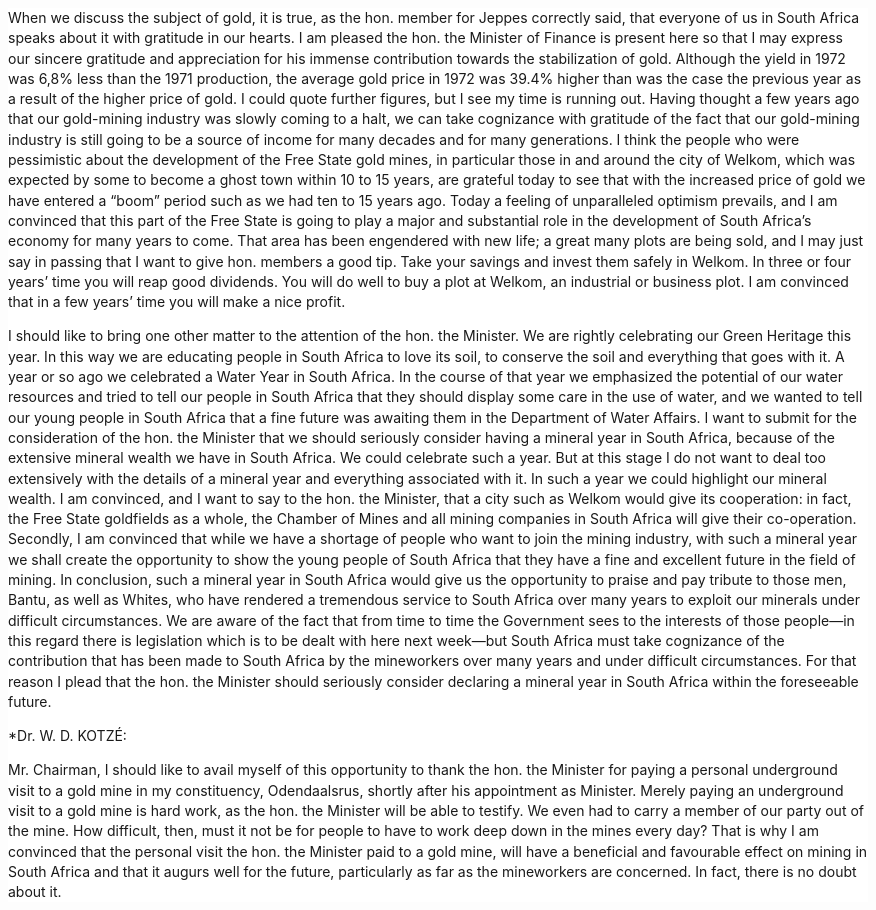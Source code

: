 <p>When we discuss the subject of gold, it is true, as the hon. member for Jeppes correctly said, that everyone of us in South Africa speaks about it with gratitude in our hearts. I am pleased the hon. the Minister of Finance is present here so that I may express our sincere gratitude and appreciation for his immense contribution towards the stabilization of gold. Although the yield in 1972 was 6,8% less than the 1971 production, the average gold price in 1972 was 39.4% higher than was the case the previous year as a result of the higher price of gold. I could quote further figures, but I see my time is running out. Having thought a few years ago that our gold-mining industry was slowly coming to a halt, we can <span class="col_7417-7418" refersTo="page_0776"/>take cognizance with gratitude of the fact that our gold-mining industry is still going to be a source of income for many decades and for many generations. I think the people who were pessimistic about the development of the Free State gold mines, in particular those in and around the city of Welkom, which was expected by some to become a ghost town within 10 to 15 years, are grateful today to see that with the increased price of gold we have entered a &#x201C;boom&#x201D; period such as we had ten to 15 years ago. Today a feeling of unparalleled optimism prevails, and I am convinced that this part of the Free State is going to play a major and substantial role in the development of South Africa&#x2019;s economy for many years to come. That area has been engendered with new life; a great many plots are being sold, and I may just say in passing that I want to give hon. members a good tip. Take your savings and invest them safely in Welkom. In three or four years&#x2019; time you will reap good dividends. You will do well to buy a plot at Welkom, an industrial or business plot. I am convinced that in a few years&#x2019; time you will make a nice profit.</p>

<p>I should like to bring one other matter to the attention of the hon. the Minister. We are rightly celebrating our Green Heritage this year. In this way we are educating people in South Africa to love its soil, to conserve the soil and everything that goes with it. A year or so ago we celebrated a Water Year in South Africa. In the course of that year we emphasized the potential of our water resources and tried to tell our people in South Africa that they should display some care in the use of water, and we wanted to tell our young people in South Africa that a fine future was awaiting them in the Department of Water Affairs. I want to submit for the consideration of the hon. the Minister that we should seriously consider having a mineral year in South Africa, because of the extensive mineral wealth we have in South Africa. We could celebrate such a year. But at this stage I do not want to deal too extensively with the details of a mineral year and everything associated with it. In such a year we could highlight our mineral wealth. I am convinced, and I want to say to the hon. the Minister, that a city such as Welkom would give its cooperation: in fact, the Free State goldfields as a whole, the Chamber of Mines and all mining companies in South Africa will give their co-operation. Secondly, I am convinced that while we have a shortage of people who want to join the mining industry, with such a mineral year we shall create the opportunity to show the young people of South Africa that they have a fine and excellent future in the field of mining. In conclusion, such a mineral year in South Africa would give us the opportunity to praise and pay tribute to those men, Bantu, as well as Whites, who have rendered a tremendous service to South Africa over many years to exploit our minerals under difficult circumstances. We are aware of the fact that from time to time the Government sees to the interests of those people&#x2014;in this regard there is legislation which is to be dealt with here next week&#x2014;but South Africa must take cognizance of the contribution that has been made to South Africa by the mineworkers over many years and under difficult circumstances. For that reason I plead that the hon. the Minister should seriously consider declaring a mineral year in South Africa within the foreseeable future.</p>

</speech>

<speech by="#kotz&#x00E9;">

<from>*Dr. <person refersTo="hansard_za">W. D. KOTZ&#x00C9;</person>:</from>

<p>Mr. Chairman, I should like to avail myself of this opportunity to thank the hon. the Minister for paying a personal underground visit to a gold mine in my constituency, Odendaalsrus, shortly after his appointment as Minister. Merely paying an underground visit to a gold mine is hard work, as the hon. the Minister will be able to testify. We even had to carry a member of our party out of the mine. How difficult, then, must it not be for people to have to work deep down in the mines every day&#x003F; That is why I am convinced that the personal visit the hon. the Minister paid to a gold mine, will have a beneficial and favourable effect on mining in South Africa and that it augurs well for the future, particularly as far as the mineworkers are concerned. In fact, there is no doubt about it.</p>
